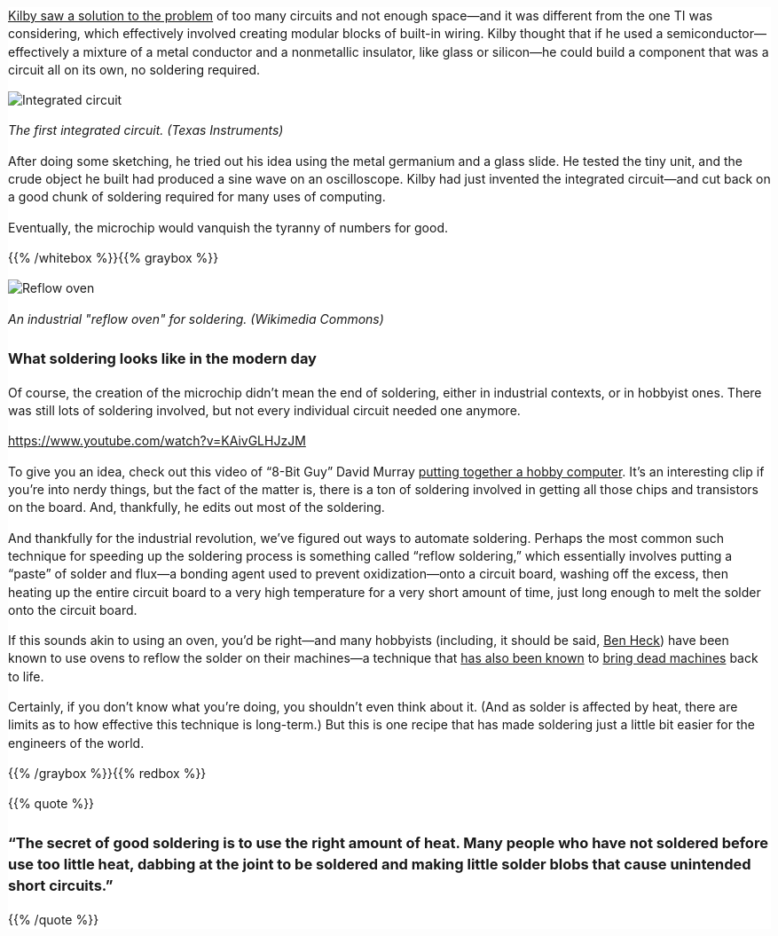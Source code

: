 [Kilby saw a solution to the problem](http://www.ti.com/corp/docs/kilbyctr/jackbuilt.shtml) of too many circuits and not enough space—and it was different from the one TI was considering, which effectively involved creating modular blocks of built-in wiring. Kilby thought that if he used a semiconductor—effectively a mixture of a metal conductor and a  nonmetallic insulator, like glass or silicon—he could build a component that was a circuit all on its own, no soldering required.

![Integrated circuit](https://tedium.imgix.net/2018/01/1124_circuit.jpg)

*The first integrated circuit. (Texas Instruments)*

After doing some sketching, he tried out his idea using the metal germanium and a glass slide. He tested the tiny unit, and the crude object he built had produced a sine wave on an oscilloscope. Kilby had just invented the integrated circuit—and cut back on a good chunk of soldering required for many uses of computing.

Eventually, the microchip would vanquish the tyranny of numbers for good.

{{% /whitebox %}}{{% graybox %}}

![Reflow oven](https://tedium.imgix.net/2018/01/1124_reflow.jpg)

*An industrial "reflow oven" for soldering. (Wikimedia Commons)*

### What soldering looks like in the modern day

Of course, the creation of the microchip didn’t mean the end of soldering, either in industrial contexts, or in hobbyist ones. There was still lots of soldering involved, but not every individual circuit needed one anymore.

https://www.youtube.com/watch?v=KAivGLHJzJM

To give you an idea, check out this video of “8-Bit Guy” David Murray [putting together a hobby computer](https://www.youtube.com/watch?v=KAivGLHJzJM). It’s an interesting clip if you’re into nerdy things, but the fact of the matter is, there is a ton of soldering involved in getting all those chips and transistors on the board. And, thankfully, he edits out most of the soldering.

And thankfully for the industrial revolution, we’ve figured out ways to automate soldering. Perhaps the most common such technique for speeding up the soldering process is something called “reflow soldering,” which essentially involves putting a “paste” of solder and flux—a bonding agent used to prevent oxidization—onto a circuit board, washing off the excess, then heating up the entire circuit board to a very high temperature for a very short amount of time, just long enough to melt the solder onto the circuit board.

If this sounds akin to using an oven, you’d be right—and many hobbyists (including, it should be said, [Ben Heck](https://www.youtube.com/watch?v=NCGzKDTFBSQ)) have been known to use ovens to reflow the solder on their machines—a technique that [has also been known](https://ifixit.org/blog/6882/why-i-drilled-holes-in-my-macbook-pro-and-put-it-in-the-oven/) to [bring dead machines](https://gizmodo.com/throwing-my-broken-laptop-in-the-oven-baked-it-back-to-1693232653) back to life.

Certainly, if you don’t know what you’re doing, you shouldn’t even think about it. (And as solder is affected by heat, there are limits as to how effective this technique is long-term.) But this is one recipe that has made soldering just a little bit easier for the engineers of the world.

{{% /graybox %}}{{% redbox %}}

{{% quote %}}
### “The secret of good soldering is to use the right amount of heat. Many people who have not soldered before use too little heat, dabbing at the joint to be soldered and making little solder blobs that cause unintended short circuits.”
{{% /quote %}}
